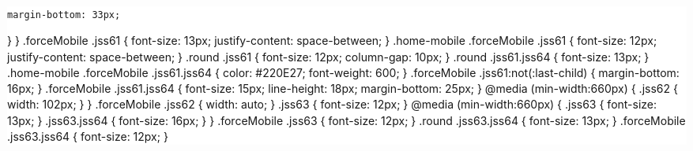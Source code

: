     margin-bottom: 33px;
  }
}
.forceMobile .jss61 {
  font-size: 13px;
  justify-content: space-between;
}
.home-mobile .forceMobile .jss61 {
  font-size: 12px;
  justify-content: space-between;
}
.round .jss61 {
  font-size: 12px;
  column-gap: 10px;
}
.round .jss61.jss64 {
  font-size: 13px;
}
.home-mobile .forceMobile .jss61.jss64 {
  color: #220E27;
  font-weight: 600;
}
.forceMobile .jss61:not(:last-child) {
  margin-bottom: 16px;
}
.forceMobile .jss61.jss64 {
  font-size: 15px;
  line-height: 18px;
  margin-bottom: 25px;
}
@media (min-width:660px) {
  .jss62 {
    width: 102px;
  }
}
.forceMobile .jss62 {
  width: auto;
}
.jss63 {
  font-size: 12px;
}
@media (min-width:660px) {
  .jss63 {
    font-size: 13px;
  }
  .jss63.jss64 {
    font-size: 16px;
  }
}
.forceMobile .jss63 {
  font-size: 12px;
}
.round .jss63.jss64 {
  font-size: 13px;
}
.forceMobile .jss63.jss64 {
  font-size: 12px;
}
</style><style data-jss="" data-meta="Preview-Location">
.jss66 {
  width: 20px;
  height: 20px;
  display: flex;
  align-items: center;